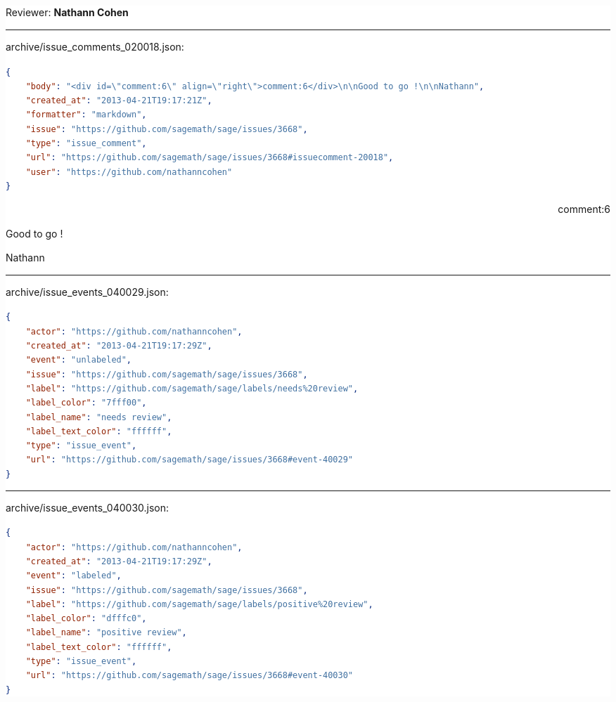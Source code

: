Reviewer: **Nathann Cohen**



---

archive/issue_comments_020018.json:
```json
{
    "body": "<div id=\"comment:6\" align=\"right\">comment:6</div>\n\nGood to go !\n\nNathann",
    "created_at": "2013-04-21T19:17:21Z",
    "formatter": "markdown",
    "issue": "https://github.com/sagemath/sage/issues/3668",
    "type": "issue_comment",
    "url": "https://github.com/sagemath/sage/issues/3668#issuecomment-20018",
    "user": "https://github.com/nathanncohen"
}
```

<div id="comment:6" align="right">comment:6</div>

Good to go !

Nathann



---

archive/issue_events_040029.json:
```json
{
    "actor": "https://github.com/nathanncohen",
    "created_at": "2013-04-21T19:17:29Z",
    "event": "unlabeled",
    "issue": "https://github.com/sagemath/sage/issues/3668",
    "label": "https://github.com/sagemath/sage/labels/needs%20review",
    "label_color": "7fff00",
    "label_name": "needs review",
    "label_text_color": "ffffff",
    "type": "issue_event",
    "url": "https://github.com/sagemath/sage/issues/3668#event-40029"
}
```



---

archive/issue_events_040030.json:
```json
{
    "actor": "https://github.com/nathanncohen",
    "created_at": "2013-04-21T19:17:29Z",
    "event": "labeled",
    "issue": "https://github.com/sagemath/sage/issues/3668",
    "label": "https://github.com/sagemath/sage/labels/positive%20review",
    "label_color": "dfffc0",
    "label_name": "positive review",
    "label_text_color": "ffffff",
    "type": "issue_event",
    "url": "https://github.com/sagemath/sage/issues/3668#event-40030"
}
```

